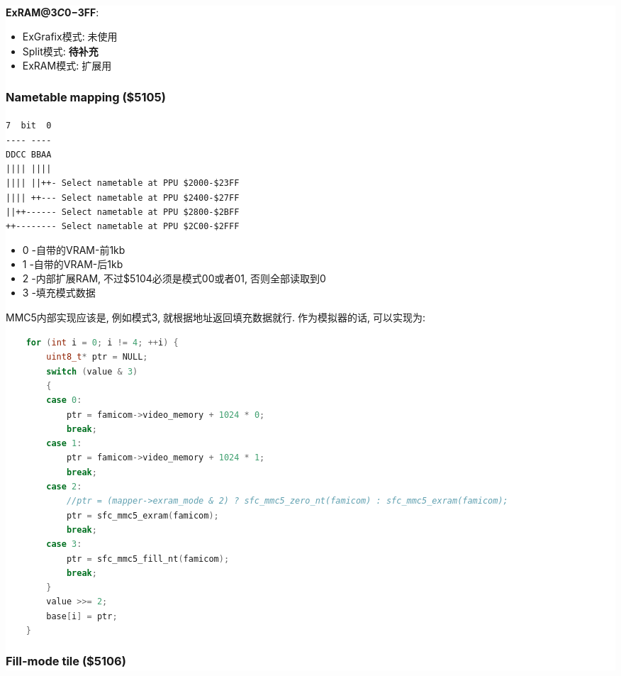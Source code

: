  
**ExRAM@$3C0-$3FF**:

 - ExGrafix模式: 未使用
 - Split模式: **待补充**
 - ExRAM模式: 扩展用


### Nametable mapping ($5105)

```
7  bit  0
---- ----
DDCC BBAA
|||| ||||
|||| ||++- Select nametable at PPU $2000-$23FF
|||| ++--- Select nametable at PPU $2400-$27FF
||++------ Select nametable at PPU $2800-$2BFF
++-------- Select nametable at PPU $2C00-$2FFF
```

 - 0 -自带的VRAM-前1kb
 - 1 -自带的VRAM-后1kb
 - 2 -内部扩展RAM, 不过$5104必须是模式00或者01, 否则全部读取到0
 - 3 -填充模式数据

MMC5内部实现应该是, 例如模式3, 就根据地址返回填充数据就行. 作为模拟器的话, 可以实现为:

```c
    for (int i = 0; i != 4; ++i) {
        uint8_t* ptr = NULL;
        switch (value & 3)
        {
        case 0:
            ptr = famicom->video_memory + 1024 * 0;
            break;
        case 1:
            ptr = famicom->video_memory + 1024 * 1;
            break;
        case 2:
            //ptr = (mapper->exram_mode & 2) ? sfc_mmc5_zero_nt(famicom) : sfc_mmc5_exram(famicom);
            ptr = sfc_mmc5_exram(famicom);
            break;
        case 3:
            ptr = sfc_mmc5_fill_nt(famicom);
            break;
        }
        value >>= 2;
        base[i] = ptr;
    }
```


### Fill-mode tile ($5106)
